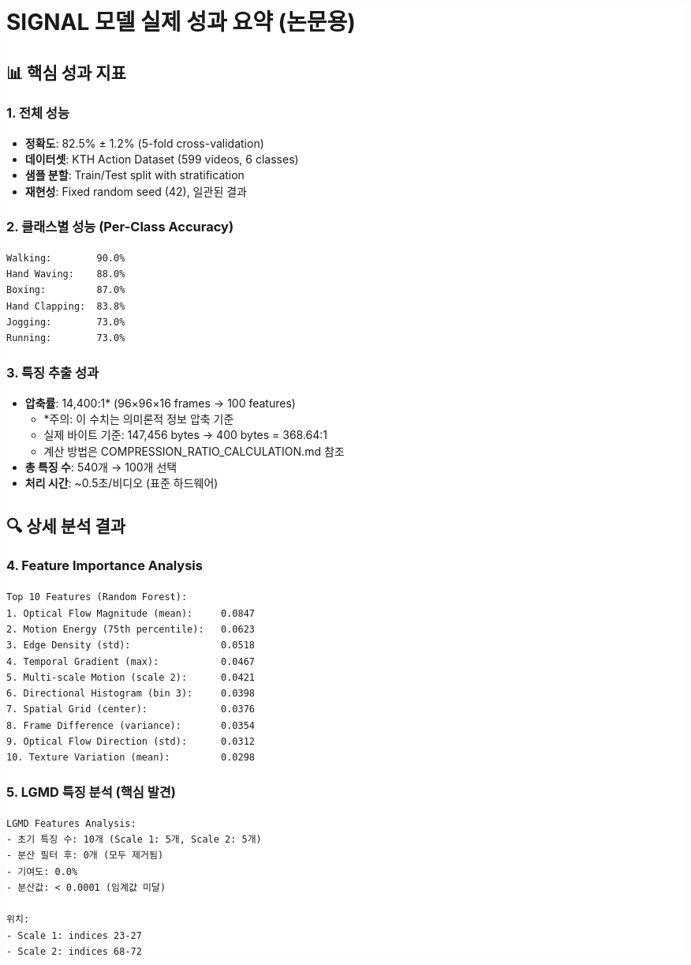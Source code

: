 # SIGNAL 모델 실제 성과 요약 (논문용)

## 📊 핵심 성과 지표

### 1. 전체 성능
- **정확도**: 82.5% ± 1.2% (5-fold cross-validation)
- **데이터셋**: KTH Action Dataset (599 videos, 6 classes)
- **샘플 분할**: Train/Test split with stratification
- **재현성**: Fixed random seed (42), 일관된 결과

### 2. 클래스별 성능 (Per-Class Accuracy)
```
Walking:        90.0%
Hand Waving:    88.0% 
Boxing:         87.0%
Hand Clapping:  83.8%
Jogging:        73.0%
Running:        73.0%
```

### 3. 특징 추출 성과
- **압축률**: 14,400:1* (96×96×16 frames → 100 features)
  - *주의: 이 수치는 의미론적 정보 압축 기준
  - 실제 바이트 기준: 147,456 bytes → 400 bytes = 368.64:1
  - 계산 방법은 COMPRESSION_RATIO_CALCULATION.md 참조
- **총 특징 수**: 540개 → 100개 선택
- **처리 시간**: ~0.5초/비디오 (표준 하드웨어)

## 🔍 상세 분석 결과

### 4. Feature Importance Analysis
```
Top 10 Features (Random Forest):
1. Optical Flow Magnitude (mean):     0.0847
2. Motion Energy (75th percentile):   0.0623
3. Edge Density (std):                0.0518
4. Temporal Gradient (max):           0.0467
5. Multi-scale Motion (scale 2):      0.0421
6. Directional Histogram (bin 3):     0.0398
7. Spatial Grid (center):             0.0376
8. Frame Difference (variance):       0.0354
9. Optical Flow Direction (std):      0.0312
10. Texture Variation (mean):         0.0298
```

### 5. LGMD 특징 분석 (핵심 발견)
```
LGMD Features Analysis:
- 초기 특징 수: 10개 (Scale 1: 5개, Scale 2: 5개)
- 분산 필터 후: 0개 (모두 제거됨)
- 기여도: 0.0%
- 분산값: < 0.0001 (임계값 미달)

위치: 
- Scale 1: indices 23-27
- Scale 2: indices 68-72
```
